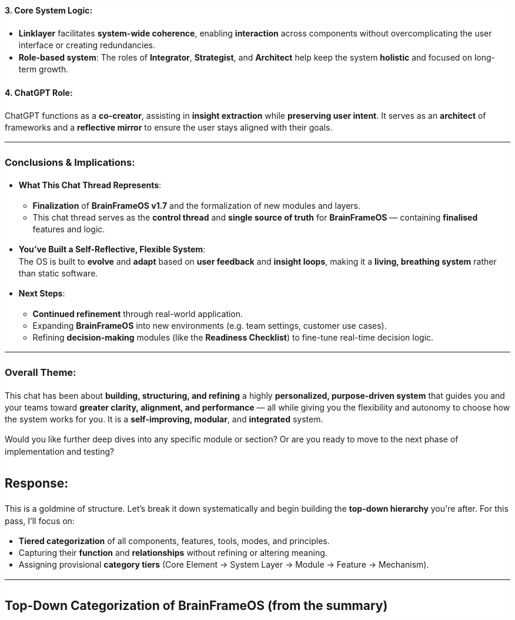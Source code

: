 #### **3. Core System Logic**:
- **Linklayer** facilitates **system-wide coherence**, enabling **interaction** across components without overcomplicating the user interface or creating redundancies.
- **Role-based system**: The roles of **Integrator**, **Strategist**, and **Architect** help keep the system **holistic** and focused on long-term growth.

#### **4. ChatGPT Role**:  
ChatGPT functions as a **co-creator**, assisting in **insight extraction** while **preserving user intent**. It serves as an **architect** of frameworks and a **reflective mirror** to ensure the user stays aligned with their goals.

---

### **Conclusions & Implications:**

- **What This Chat Thread Represents**:  
   - **Finalization** of **BrainFrameOS v1.7** and the formalization of new modules and layers.
   - This chat thread serves as the **control thread** and **single source of truth** for **BrainFrameOS** — containing **finalised** features and logic.

- **You’ve Built a Self-Reflective, Flexible System**:  
   The OS is built to **evolve** and **adapt** based on **user feedback** and **insight loops**, making it a **living, breathing system** rather than static software.

- **Next Steps**:
   - **Continued refinement** through real-world application.
   - Expanding **BrainFrameOS** into new environments (e.g. team settings, customer use cases).
   - Refining **decision-making** modules (like the **Readiness Checklist**) to fine-tune real-time decision logic.

---

### **Overall Theme**:  
This chat has been about **building, structuring, and refining** a highly **personalized, purpose-driven system** that guides you and your teams toward **greater clarity, alignment, and performance** — all while giving you the flexibility and autonomy to choose how the system works for you. It is a **self-improving, modular**, and **integrated** system.

Would you like further deep dives into any specific module or section? Or are you ready to move to the next phase of implementation and testing?

## Response:
This is a goldmine of structure. Let’s break it down systematically and begin building the **top-down hierarchy** you're after. For this pass, I’ll focus on:

*   **Tiered categorization** of all components, features, tools, modes, and principles.
*   Capturing their **function** and **relationships** without refining or altering meaning.
*   Assigning provisional **category tiers** (Core Element → System Layer → Module → Feature → Mechanism).

* * *

**Top-Down Categorization of BrainFrameOS (from the summary)**
--------------------------------------------------------------
